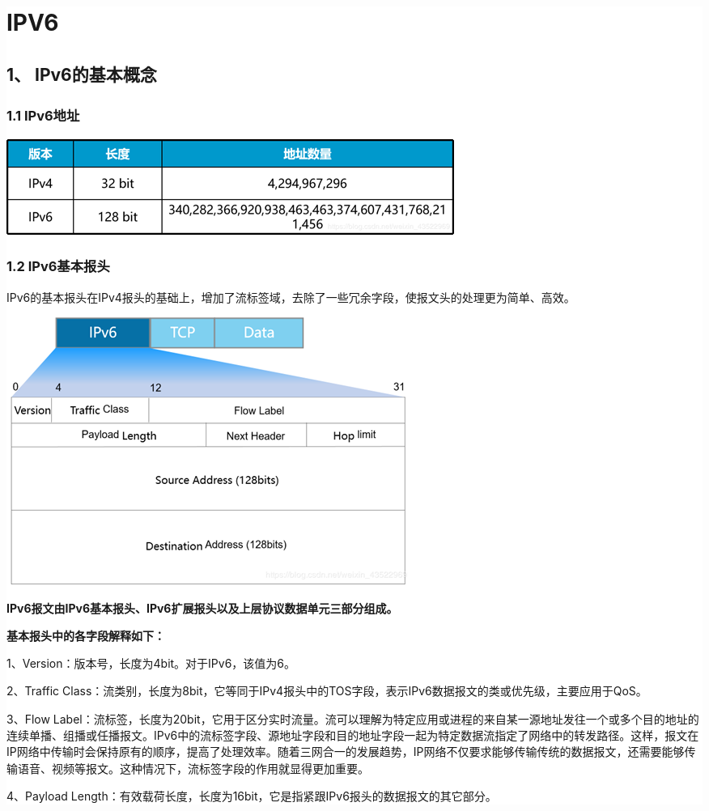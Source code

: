 # IPV6

## 1、 IPv6的基本概念

### 1.1 IPv6地址

![1683337196840](assets/1683337196840.png)

### 1.2 IPv6基本报头

IPv6的基本报头在IPv4报头的基础上，增加了流标签域，去除了一些冗余字段，使报文头的处理更为简单、高效。

![1683337212434](assets/1683337212434.png)

**IPv6报文由IPv6基本报头、IPv6扩展报头以及上层协议数据单元三部分组成。**

 

**基本报头中的各字段解释如下：**

1、Version：版本号，长度为4bit。对于IPv6，该值为6。

2、Traffic Class：流类别，长度为8bit，它等同于IPv4报头中的TOS字段，表示IPv6数据报文的类或优先级，主要应用于QoS。

3、Flow Label：流标签，长度为20bit，它用于区分实时流量。流可以理解为特定应用或进程的来自某一源地址发往一个或多个目的地址的连续单播、组播或任播报文。IPv6中的流标签字段、源地址字段和目的地址字段一起为特定数据流指定了网络中的转发路径。这样，报文在IP网络中传输时会保持原有的顺序，提高了处理效率。随着三网合一的发展趋势，IP网络不仅要求能够传输传统的数据报文，还需要能够传输语音、视频等报文。这种情况下，流标签字段的作用就显得更加重要。

4、Payload Length：有效载荷长度，长度为16bit，它是指紧跟IPv6报头的数据报文的其它部分。
